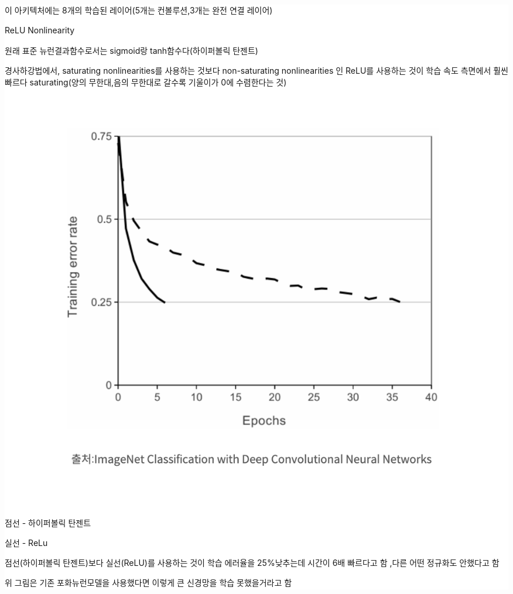 이 아키텍처에는 8개의 학습된 레이어(5개는 컨볼루션,3개는 완전 연결 레이어)

ReLU Nonlinearity

원래 표준 뉴런결과함수로서는 sigmoid랑 tanh함수다(하이퍼볼릭 탄젠트)

경사하강법에서, saturating nonlinearities를 사용하는 것보다 non-saturating nonlinearities 인 ReLU를 사용하는 것이 학습 속도 측면에서 훨씬 빠르다
saturating(양의 무한대,음의 무한대로 갈수록 기울이가 0에 수렴한다는 것)

![스크린샷 2023-03-02 오후 5.35.00.png](ImageNet%20Classification%20with%20Deep%20Convolutional%20Ne%20b4d73eca77c242f881de4f60bc03f106/%25E1%2584%2589%25E1%2585%25B3%25E1%2584%258F%25E1%2585%25B3%25E1%2584%2585%25E1%2585%25B5%25E1%2586%25AB%25E1%2584%2589%25E1%2585%25A3%25E1%2586%25BA_2023-03-02_%25E1%2584%258B%25E1%2585%25A9%25E1%2584%2592%25E1%2585%25AE_5.35.00.png)

점선 - 하이퍼볼릭 탄젠트

실선 - ReLu

점선(하이퍼볼릭 탄젠트)보다 실선(ReLU)를 사용하는 것이 학습 에러율을 25%낮추는데 시간이 6배 빠르다고 함 ,다른 어떤 정규화도 안했다고 함

위 그림은 기존 포화뉴런모델을 사용했다면 이렇게 큰 신경망을 학습 못했을거라고 함
